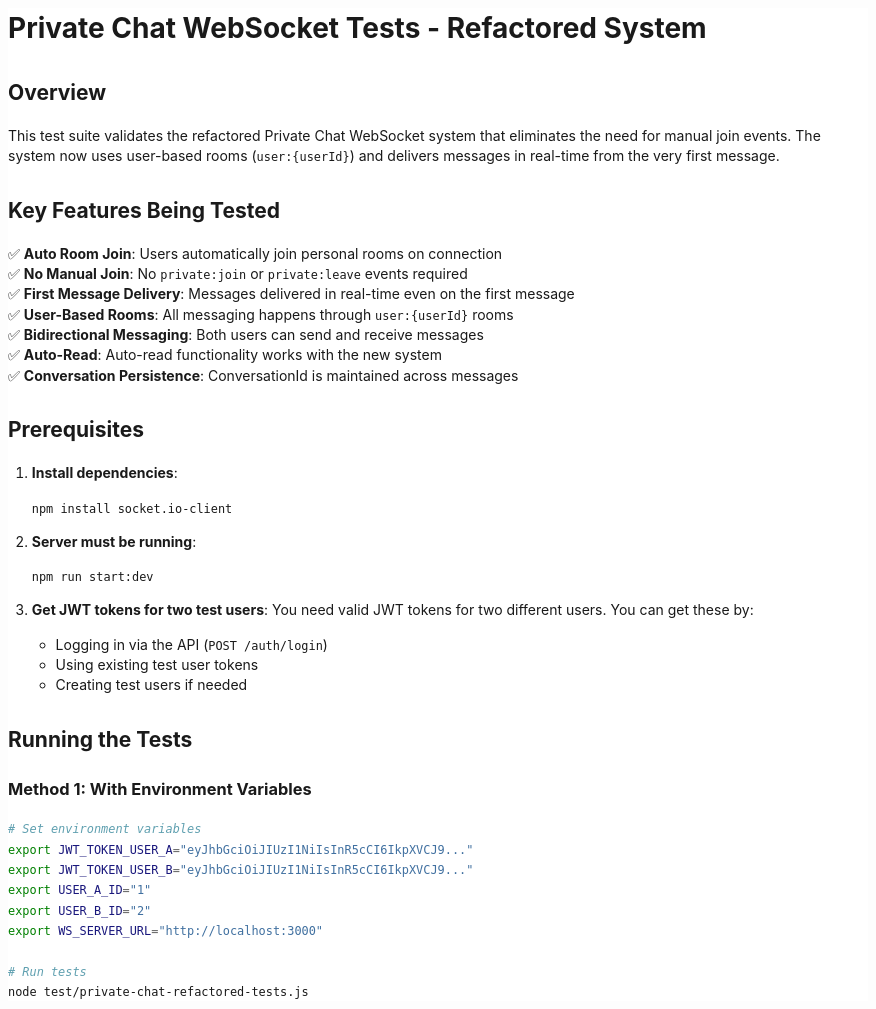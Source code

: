 # Private Chat WebSocket Tests - Refactored System

## Overview

This test suite validates the refactored Private Chat WebSocket system that eliminates the need for manual join events. The system now uses user-based rooms (`user:{userId}`) and delivers messages in real-time from the very first message.

## Key Features Being Tested

✅ **Auto Room Join**: Users automatically join personal rooms on connection  
✅ **No Manual Join**: No `private:join` or `private:leave` events required  
✅ **First Message Delivery**: Messages delivered in real-time even on the first message  
✅ **User-Based Rooms**: All messaging happens through `user:{userId}` rooms  
✅ **Bidirectional Messaging**: Both users can send and receive messages  
✅ **Auto-Read**: Auto-read functionality works with the new system  
✅ **Conversation Persistence**: ConversationId is maintained across messages  

## Prerequisites

1. **Install dependencies**:
   ```bash
   npm install socket.io-client
   ```

2. **Server must be running**:
   ```bash
   npm run start:dev
   ```

3. **Get JWT tokens for two test users**:
   You need valid JWT tokens for two different users. You can get these by:
   - Logging in via the API (`POST /auth/login`)
   - Using existing test user tokens
   - Creating test users if needed

## Running the Tests

### Method 1: With Environment Variables

```bash
# Set environment variables
export JWT_TOKEN_USER_A="eyJhbGciOiJIUzI1NiIsInR5cCI6IkpXVCJ9..."
export JWT_TOKEN_USER_B="eyJhbGciOiJIUzI1NiIsInR5cCI6IkpXVCJ9..."
export USER_A_ID="1"
export USER_B_ID="2"
export WS_SERVER_URL="http://localhost:3000"

# Run tests
node test/private-chat-refactored-tests.js
```
